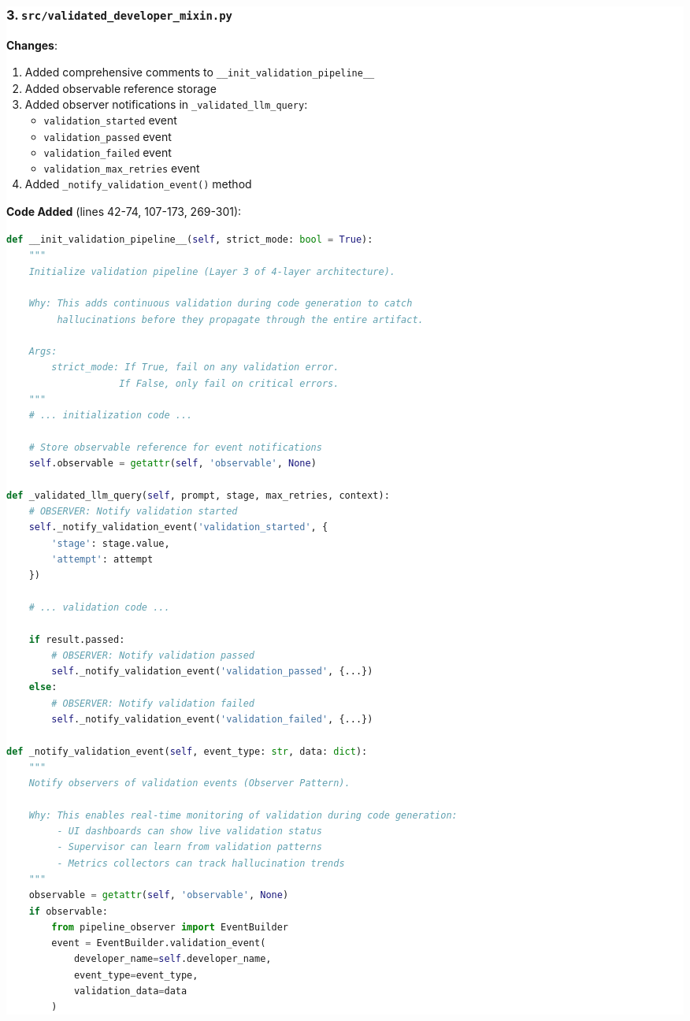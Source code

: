 ### 3. `src/validated_developer_mixin.py`

**Changes**:
1. Added comprehensive comments to `__init_validation_pipeline__`
2. Added observable reference storage
3. Added observer notifications in `_validated_llm_query`:
   - `validation_started` event
   - `validation_passed` event
   - `validation_failed` event
   - `validation_max_retries` event
4. Added `_notify_validation_event()` method

**Code Added** (lines 42-74, 107-173, 269-301):

```python
def __init_validation_pipeline__(self, strict_mode: bool = True):
    """
    Initialize validation pipeline (Layer 3 of 4-layer architecture).

    Why: This adds continuous validation during code generation to catch
         hallucinations before they propagate through the entire artifact.

    Args:
        strict_mode: If True, fail on any validation error.
                    If False, only fail on critical errors.
    """
    # ... initialization code ...

    # Store observable reference for event notifications
    self.observable = getattr(self, 'observable', None)

def _validated_llm_query(self, prompt, stage, max_retries, context):
    # OBSERVER: Notify validation started
    self._notify_validation_event('validation_started', {
        'stage': stage.value,
        'attempt': attempt
    })

    # ... validation code ...

    if result.passed:
        # OBSERVER: Notify validation passed
        self._notify_validation_event('validation_passed', {...})
    else:
        # OBSERVER: Notify validation failed
        self._notify_validation_event('validation_failed', {...})

def _notify_validation_event(self, event_type: str, data: dict):
    """
    Notify observers of validation events (Observer Pattern).

    Why: This enables real-time monitoring of validation during code generation:
         - UI dashboards can show live validation status
         - Supervisor can learn from validation patterns
         - Metrics collectors can track hallucination trends
    """
    observable = getattr(self, 'observable', None)
    if observable:
        from pipeline_observer import EventBuilder
        event = EventBuilder.validation_event(
            developer_name=self.developer_name,
            event_type=event_type,
            validation_data=data
        )
```